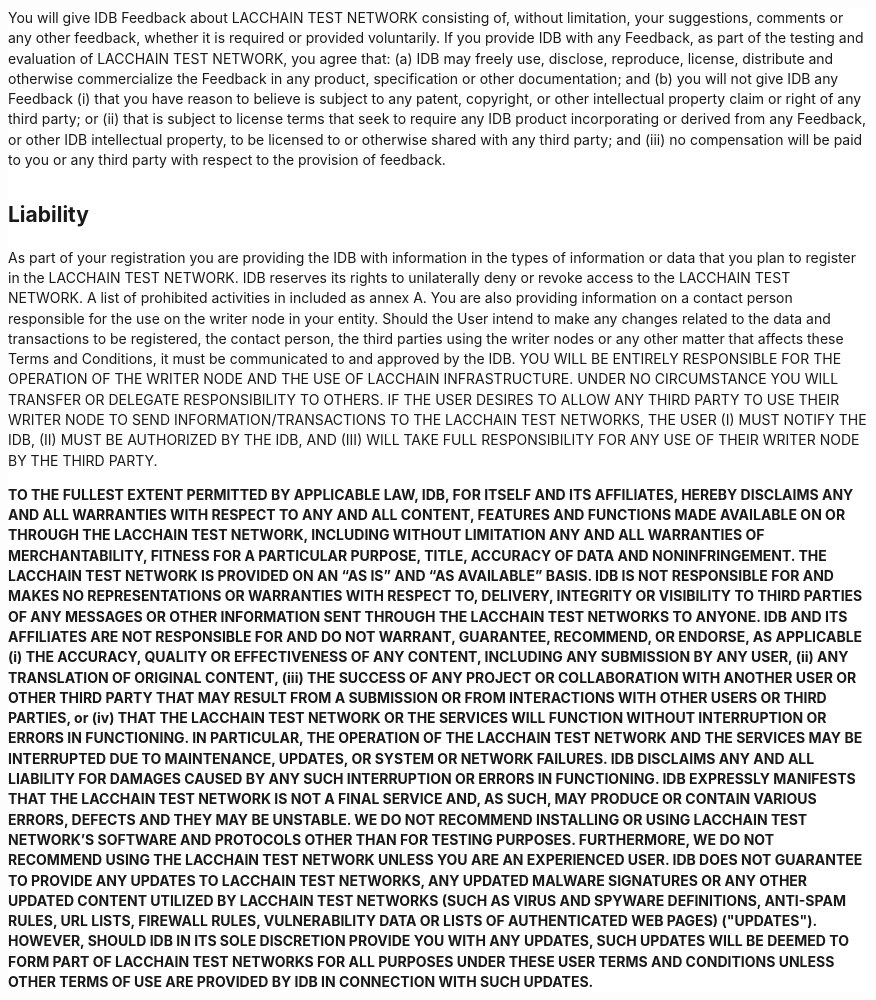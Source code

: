 You will give IDB Feedback about LACCHAIN TEST NETWORK consisting of, without limitation, your suggestions, comments or any other feedback, whether it is required or provided voluntarily. If you provide IDB with any Feedback, as part of the testing and evaluation of LACCHAIN TEST NETWORK, you agree that: (a) IDB may freely use, disclose, reproduce, license, distribute and otherwise commercialize the Feedback in any product, specification or other documentation; and (b) you will not give IDB any Feedback (i) that you have reason to believe is subject to any patent, copyright, or other intellectual property claim or right of any third party; or (ii) that is subject to license terms that seek to require any IDB product incorporating or derived from any Feedback, or other IDB intellectual property, to be licensed to or otherwise shared with any third party; and (iii) no compensation will be paid to you or any third party with respect to the provision of feedback.

## Liability
As part of your registration you are providing the IDB with information in the types of information or data that you plan to register in the LACCHAIN TEST NETWORK. IDB reserves its rights to unilaterally deny or revoke access to the LACCHAIN TEST NETWORK.  A list of prohibited activities in included as annex A. You are also providing information on a contact person responsible for the use on the writer node in your entity. Should the User intend to make any changes related to the data and transactions to be registered, the contact person, the third parties using the writer nodes or any other matter that affects these Terms and Conditions, it must be communicated to and approved by the IDB. 
YOU WILL BE ENTIRELY RESPONSIBLE FOR THE OPERATION OF THE WRITER NODE AND THE USE OF LACCHAIN INFRASTRUCTURE. UNDER NO CIRCUMSTANCE YOU WILL TRANSFER OR DELEGATE RESPONSIBILITY TO OTHERS. IF THE USER DESIRES TO ALLOW ANY THIRD PARTY TO USE THEIR WRITER NODE TO SEND INFORMATION/TRANSACTIONS TO THE LACCHAIN TEST NETWORKS, THE USER (I) MUST NOTIFY THE IDB, (II) MUST BE AUTHORIZED BY THE IDB, AND (III) WILL TAKE FULL RESPONSIBILITY FOR ANY USE OF THEIR WRITER NODE BY THE THIRD PARTY.   

**TO THE FULLEST EXTENT PERMITTED BY APPLICABLE LAW, IDB, FOR ITSELF AND ITS AFFILIATES, HEREBY DISCLAIMS ANY AND ALL WARRANTIES WITH RESPECT TO ANY AND ALL CONTENT, FEATURES AND FUNCTIONS MADE AVAILABLE ON OR THROUGH THE LACCHAIN TEST NETWORK, INCLUDING WITHOUT LIMITATION ANY AND ALL WARRANTIES OF MERCHANTABILITY, FITNESS FOR A PARTICULAR PURPOSE, TITLE, ACCURACY OF DATA AND NONINFRINGEMENT. THE LACCHAIN TEST NETWORK IS PROVIDED ON AN “AS IS” AND “AS AVAILABLE” BASIS. IDB IS NOT RESPONSIBLE FOR AND MAKES NO REPRESENTATIONS OR WARRANTIES WITH RESPECT TO, DELIVERY, INTEGRITY OR VISIBILITY TO THIRD PARTIES OF ANY MESSAGES OR OTHER INFORMATION SENT THROUGH THE LACCHAIN TEST NETWORKS TO ANYONE. IDB AND ITS AFFILIATES ARE NOT RESPONSIBLE FOR AND DO NOT WARRANT, GUARANTEE, RECOMMEND, OR ENDORSE, AS APPLICABLE (i) THE ACCURACY, QUALITY OR EFFECTIVENESS OF ANY CONTENT, INCLUDING ANY SUBMISSION BY ANY USER, (ii) ANY TRANSLATION OF ORIGINAL CONTENT, (iii) THE SUCCESS OF ANY PROJECT OR COLLABORATION WITH ANOTHER USER OR OTHER THIRD PARTY THAT MAY RESULT FROM A SUBMISSION OR FROM INTERACTIONS WITH OTHER USERS OR THIRD PARTIES, or (iv) THAT THE LACCHAIN TEST NETWORK OR THE SERVICES WILL FUNCTION WITHOUT INTERRUPTION OR ERRORS IN FUNCTIONING. IN PARTICULAR, THE OPERATION OF THE LACCHAIN TEST NETWORK AND THE SERVICES MAY BE INTERRUPTED DUE TO MAINTENANCE, UPDATES, OR SYSTEM OR NETWORK FAILURES. IDB DISCLAIMS ANY AND ALL LIABILITY FOR DAMAGES CAUSED BY ANY SUCH INTERRUPTION OR ERRORS IN FUNCTIONING.
IDB EXPRESSLY MANIFESTS THAT THE LACCHAIN TEST NETWORK IS NOT A FINAL SERVICE AND, AS SUCH, MAY PRODUCE OR CONTAIN VARIOUS ERRORS, DEFECTS AND THEY MAY BE UNSTABLE. WE DO NOT RECOMMEND INSTALLING OR USING LACCHAIN TEST NETWORK’S SOFTWARE AND PROTOCOLS OTHER THAN FOR TESTING PURPOSES. FURTHERMORE, WE DO NOT RECOMMEND USING THE LACCHAIN TEST NETWORK UNLESS YOU ARE AN EXPERIENCED USER.
IDB DOES NOT GUARANTEE TO PROVIDE ANY UPDATES TO LACCHAIN TEST NETWORKS, ANY UPDATED MALWARE SIGNATURES OR ANY OTHER UPDATED CONTENT UTILIZED BY LACCHAIN TEST NETWORKS (SUCH AS VIRUS AND SPYWARE DEFINITIONS, ANTI-SPAM RULES, URL LISTS, FIREWALL RULES, VULNERABILITY DATA OR LISTS OF AUTHENTICATED WEB PAGES) ("UPDATES"). HOWEVER, SHOULD IDB IN ITS SOLE DISCRETION PROVIDE YOU WITH ANY UPDATES, SUCH UPDATES WILL BE DEEMED TO FORM PART OF LACCHAIN TEST NETWORKS FOR ALL PURPOSES UNDER THESE USER TERMS AND CONDITIONS UNLESS OTHER TERMS OF USE ARE PROVIDED BY IDB IN CONNECTION WITH SUCH UPDATES.**
